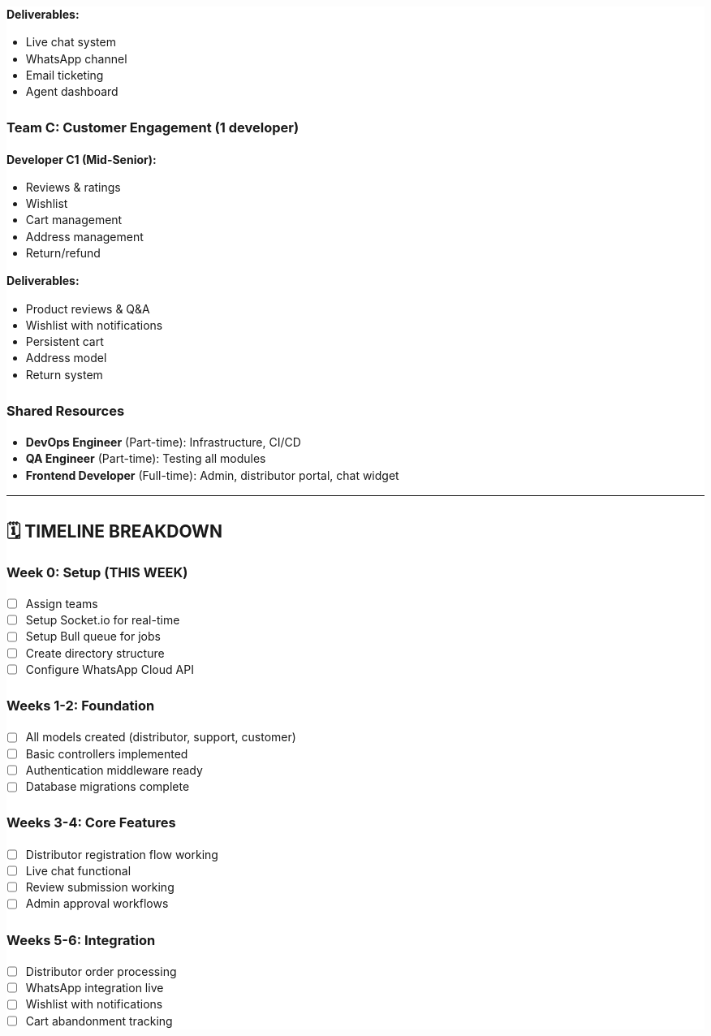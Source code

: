 **Deliverables:**
- Live chat system
- WhatsApp channel
- Email ticketing
- Agent dashboard

### **Team C: Customer Engagement** (1 developer)
**Developer C1 (Mid-Senior):**
- Reviews & ratings
- Wishlist
- Cart management
- Address management
- Return/refund

**Deliverables:**
- Product reviews & Q&A
- Wishlist with notifications
- Persistent cart
- Address model
- Return system

### **Shared Resources**
- **DevOps Engineer** (Part-time): Infrastructure, CI/CD
- **QA Engineer** (Part-time): Testing all modules
- **Frontend Developer** (Full-time): Admin, distributor portal, chat widget

---

## 🗓️ **TIMELINE BREAKDOWN**

### **Week 0: Setup** (THIS WEEK)
- [ ] Assign teams
- [ ] Setup Socket.io for real-time
- [ ] Setup Bull queue for jobs
- [ ] Create directory structure
- [ ] Configure WhatsApp Cloud API

### **Weeks 1-2: Foundation**
- [ ] All models created (distributor, support, customer)
- [ ] Basic controllers implemented
- [ ] Authentication middleware ready
- [ ] Database migrations complete

### **Weeks 3-4: Core Features**
- [ ] Distributor registration flow working
- [ ] Live chat functional
- [ ] Review submission working
- [ ] Admin approval workflows

### **Weeks 5-6: Integration**
- [ ] Distributor order processing
- [ ] WhatsApp integration live
- [ ] Wishlist with notifications
- [ ] Cart abandonment tracking
